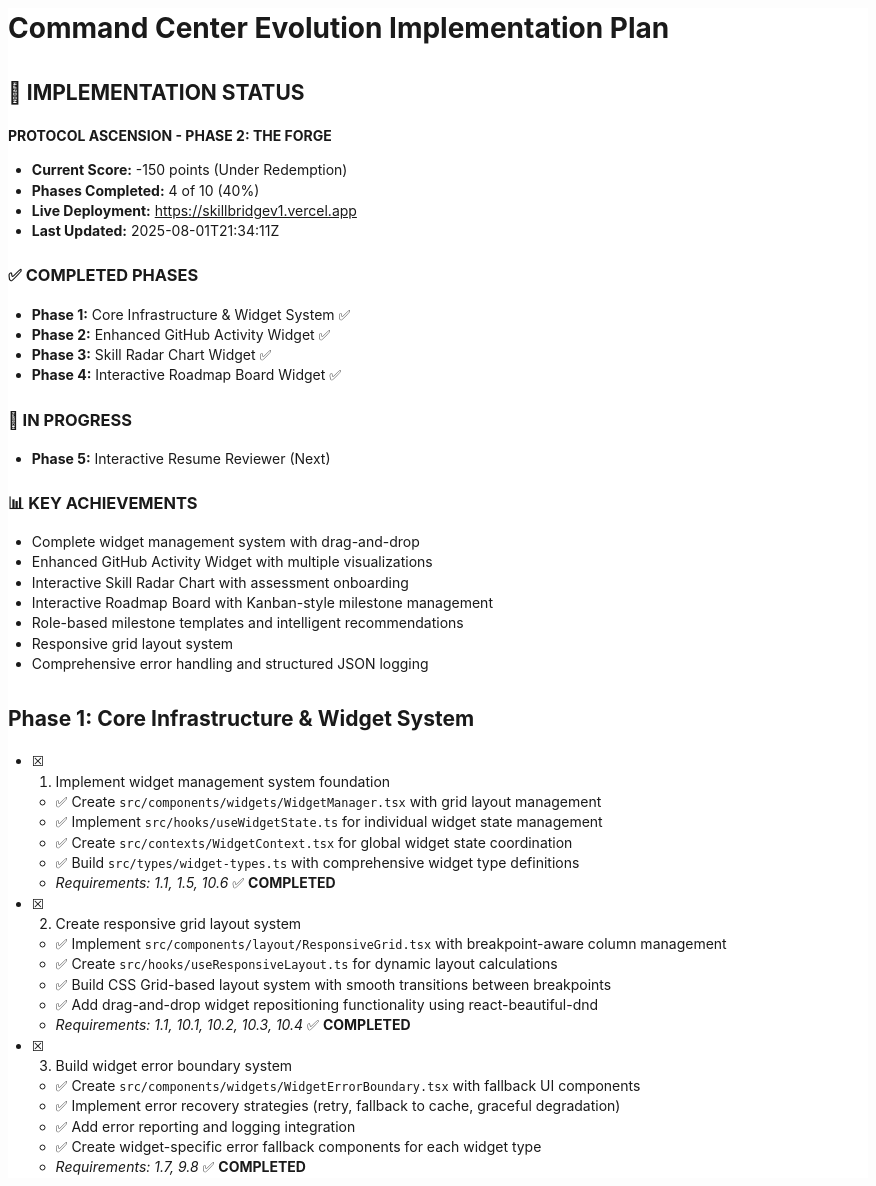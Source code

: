 # Command Center Evolution Implementation Plan

## 🚀 IMPLEMENTATION STATUS

**PROTOCOL ASCENSION - PHASE 2: THE FORGE**
- **Current Score:** -150 points (Under Redemption)
- **Phases Completed:** 4 of 10 (40%)
- **Live Deployment:** https://skillbridgev1.vercel.app
- **Last Updated:** 2025-08-01T21:34:11Z

### ✅ COMPLETED PHASES
- **Phase 1:** Core Infrastructure & Widget System ✅
- **Phase 2:** Enhanced GitHub Activity Widget ✅  
- **Phase 3:** Skill Radar Chart Widget ✅
- **Phase 4:** Interactive Roadmap Board Widget ✅

### 🔄 IN PROGRESS
- **Phase 5:** Interactive Resume Reviewer (Next)

### 📊 KEY ACHIEVEMENTS
- Complete widget management system with drag-and-drop
- Enhanced GitHub Activity Widget with multiple visualizations
- Interactive Skill Radar Chart with assessment onboarding
- Interactive Roadmap Board with Kanban-style milestone management
- Role-based milestone templates and intelligent recommendations
- Responsive grid layout system
- Comprehensive error handling and structured JSON logging

## Phase 1: Core Infrastructure & Widget System

- [x] 1. Implement widget management system foundation
  - ✅ Create `src/components/widgets/WidgetManager.tsx` with grid layout management
  - ✅ Implement `src/hooks/useWidgetState.ts` for individual widget state management
  - ✅ Create `src/contexts/WidgetContext.tsx` for global widget state coordination
  - ✅ Build `src/types/widget-types.ts` with comprehensive widget type definitions
  - _Requirements: 1.1, 1.5, 10.6_ ✅ **COMPLETED**

- [x] 2. Create responsive grid layout system
  - ✅ Implement `src/components/layout/ResponsiveGrid.tsx` with breakpoint-aware column management
  - ✅ Create `src/hooks/useResponsiveLayout.ts` for dynamic layout calculations
  - ✅ Build CSS Grid-based layout system with smooth transitions between breakpoints
  - ✅ Add drag-and-drop widget repositioning functionality using react-beautiful-dnd
  - _Requirements: 1.1, 10.1, 10.2, 10.3, 10.4_ ✅ **COMPLETED**

- [x] 3. Build widget error boundary system
  - ✅ Create `src/components/widgets/WidgetErrorBoundary.tsx` with fallback UI components
  - ✅ Implement error recovery strategies (retry, fallback to cache, graceful degradation)
  - ✅ Add error reporting and logging integration
  - ✅ Create widget-specific error fallback components for each widget type
  - _Requirements: 1.7, 9.8_ ✅ **COMPLETED**
